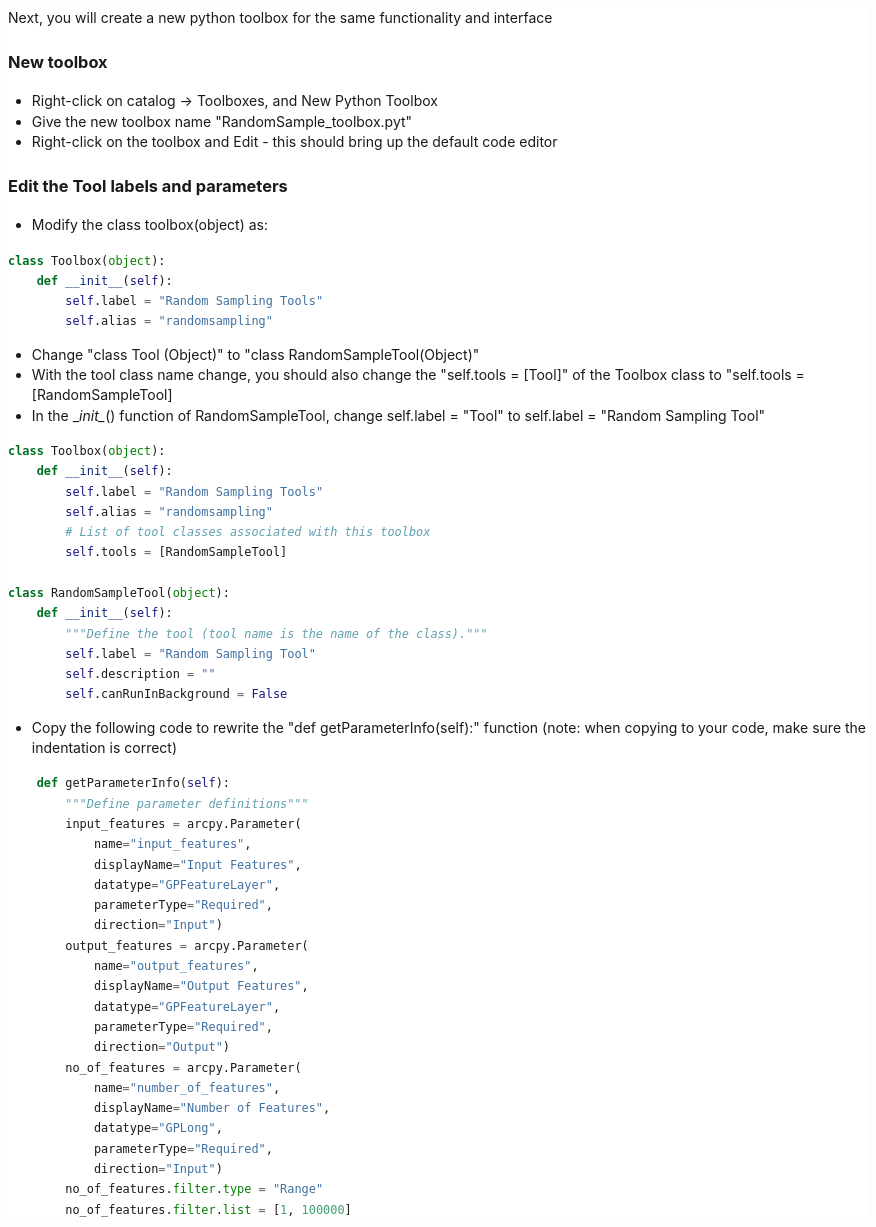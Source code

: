 Next, you will create a new python toolbox for the same functionality and interface

### New toolbox

- Right-click on  catalog -> Toolboxes, and New Python Toolbox
- Give the new toolbox name "RandomSample_toolbox.pyt"
- Right-click on the toolbox and Edit - this should bring up the default code editor

### Edit the Tool labels and parameters

- Modify the class toolbox(object) as:

```python
class Toolbox(object):
    def __init__(self):
        self.label = "Random Sampling Tools"
        self.alias = "randomsampling"
```

- Change  "class Tool (Object)" to "class RandomSampleTool(Object)"
- With the tool class name change, you should also change the "self.tools = [Tool]" of the Toolbox class to "self.tools = [RandomSampleTool]
- In the \__init\__() function of RandomSampleTool, change self.label = "Tool" to self.label = "Random Sampling Tool"

```python
class Toolbox(object):
    def __init__(self):
        self.label = "Random Sampling Tools"
        self.alias = "randomsampling"
        # List of tool classes associated with this toolbox
        self.tools = [RandomSampleTool]

class RandomSampleTool(object):
    def __init__(self):
        """Define the tool (tool name is the name of the class)."""
        self.label = "Random Sampling Tool"
        self.description = ""
        self.canRunInBackground = False
```

- Copy the following code to rewrite the "def getParameterInfo(self):" function (note: when copying to your code, make sure the indentation is correct)

```python
    def getParameterInfo(self):
        """Define parameter definitions"""
        input_features = arcpy.Parameter(
            name="input_features",
            displayName="Input Features",
            datatype="GPFeatureLayer",
            parameterType="Required",
            direction="Input")
        output_features = arcpy.Parameter(
            name="output_features",
            displayName="Output Features",
            datatype="GPFeatureLayer",
            parameterType="Required",
            direction="Output")
        no_of_features = arcpy.Parameter(
            name="number_of_features",
            displayName="Number of Features",
            datatype="GPLong",
            parameterType="Required",
            direction="Input")
        no_of_features.filter.type = "Range"
        no_of_features.filter.list = [1, 100000]
```